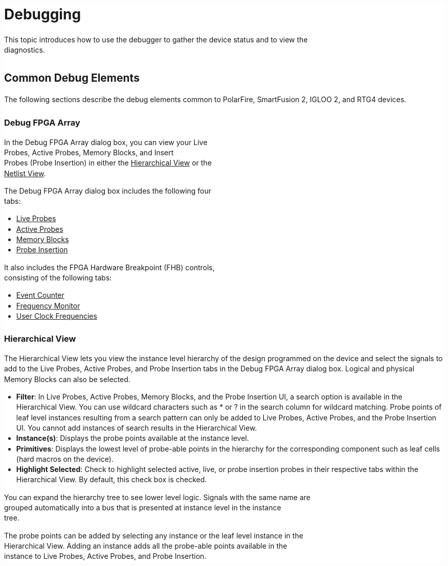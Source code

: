 # Debugging

This topic introduces how to use the debugger to gather the device status and to view the<br /> diagnostics.

## Common Debug Elements

The following sections describe the debug elements common to PolarFire, SmartFusion 2, IGLOO 2, and RTG4 devices.

### Debug FPGA Array

In the Debug FPGA Array dialog box, you can view your Live<br /> Probes, Active Probes, Memory Blocks, and Insert<br /> Probes \(Probe Insertion\) in either the [Hierarchical View](GUID-AFCD4A75-089E-4BD6-AFD4-FC526F201B3D.md#) or the<br /> [Netlist View](GUID-AFCD4A75-089E-4BD6-AFD4-FC526F201B3D.md#).

The Debug FPGA Array dialog box includes the following four<br /> tabs:

-   [Live Probes](GUID-AFCD4A75-089E-4BD6-AFD4-FC526F201B3D.md#)
-   [Active Probes](GUID-AFCD4A75-089E-4BD6-AFD4-FC526F201B3D.md#)
-   [Memory Blocks](GUID-AFCD4A75-089E-4BD6-AFD4-FC526F201B3D.md#)
-   [Probe Insertion](GUID-AFCD4A75-089E-4BD6-AFD4-FC526F201B3D.md#)

It also includes the FPGA Hardware Breakpoint \(FHB\) controls,<br /> consisting of the following tabs:

-   [Event Counter](GUID-AFCD4A75-089E-4BD6-AFD4-FC526F201B3D.md#)
-   [Frequency Monitor](GUID-AFCD4A75-089E-4BD6-AFD4-FC526F201B3D.md#)
-   [User Clock Frequencies](GUID-AFCD4A75-089E-4BD6-AFD4-FC526F201B3D.md#)

### Hierarchical View

The Hierarchical View lets you view the instance level hierarchy of the design programmed on the device and select the signals to add to the Live Probes, Active Probes, and Probe Insertion tabs in the Debug FPGA Array dialog box. Logical and physical Memory Blocks can also be selected.

-   **Filter**: In Live Probes, Active Probes, Memory Blocks, and the Probe Insertion UI, a search option is available in the Hierarchical View. You can use wildcard characters such as \* or ? in the search column for wildcard matching. Probe points of leaf level instances resulting from a search pattern can only be added to Live Probes, Active Probes, and the Probe Insertion UI. You cannot add instances of search results in the Hierarchical View.
-   **Instance\(s\)**: Displays the probe points available at the instance level.
-   **Primitives**: Displays the lowest level of probe-able points in the hierarchy for the corresponding component such as leaf cells \(hard macros on the device\).
-   **Highlight Selected**: Check to highlight selected active, live, or probe insertion probes in their respective tabs within the Hierarchical View. By default, this check box is checked.

You can expand the hierarchy tree to see lower level logic. Signals with the same name are<br /> grouped automatically into a bus that is presented at instance level in the instance<br /> tree.

The probe points can be added by selecting any instance or the leaf level instance in the<br /> Hierarchical View. Adding an instance adds all the probe-able points available in the<br /> instance to Live Probes, Active Probes, and Probe Insertion.
